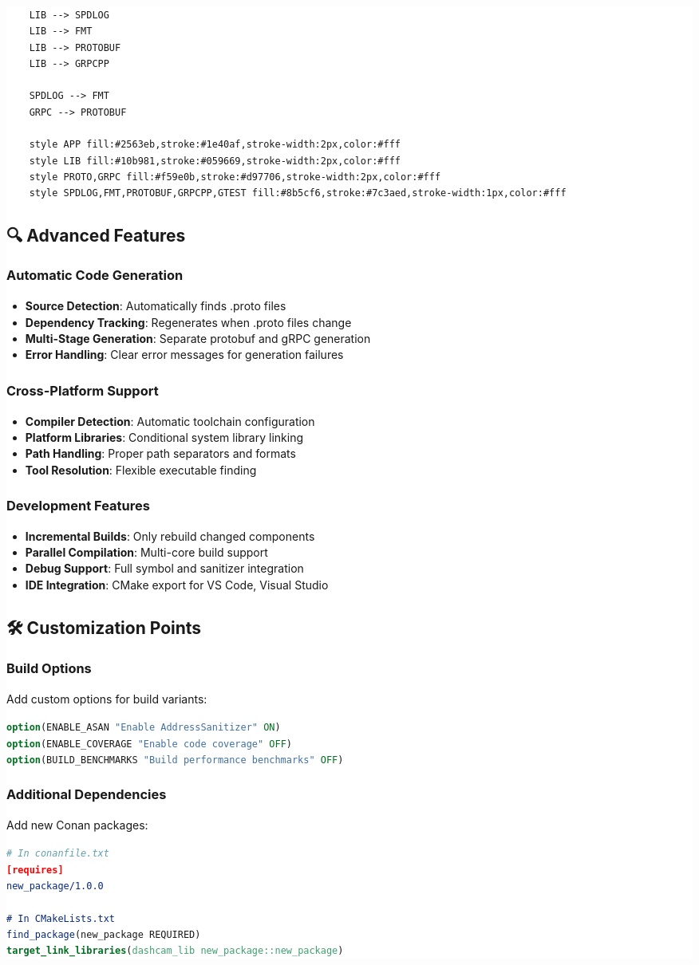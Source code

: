 ```mermaid
    LIB --> SPDLOG
    LIB --> FMT
    LIB --> PROTOBUF
    LIB --> GRPCPP
    
    SPDLOG --> FMT
    GRPC --> PROTOBUF
    
    style APP fill:#2563eb,stroke:#1e40af,stroke-width:2px,color:#fff
    style LIB fill:#10b981,stroke:#059669,stroke-width:2px,color:#fff
    style PROTO,GRPC fill:#f59e0b,stroke:#d97706,stroke-width:2px,color:#fff
    style SPDLOG,FMT,PROTOBUF,GRPCPP,GTEST fill:#8b5cf6,stroke:#7c3aed,stroke-width:1px,color:#fff
```

## 🔍 Advanced Features

### Automatic Code Generation
- **Source Detection**: Automatically finds .proto files
- **Dependency Tracking**: Regenerates when .proto files change
- **Multi-Stage Generation**: Separate protobuf and gRPC generation
- **Error Handling**: Clear error messages for generation failures

### Cross-Platform Support
- **Compiler Detection**: Automatic toolchain configuration
- **Platform Libraries**: Conditional system library linking
- **Path Handling**: Proper path separators and formats
- **Tool Resolution**: Flexible executable finding

### Development Features
- **Incremental Builds**: Only rebuild changed components
- **Parallel Compilation**: Multi-core build support
- **Debug Support**: Full symbol and sanitizer integration
- **IDE Integration**: CMake export for VS Code, Visual Studio

## 🛠️ Customization Points

### Build Options
Add custom options for build variants:
```cmake
option(ENABLE_ASAN "Enable AddressSanitizer" ON)
option(ENABLE_COVERAGE "Enable code coverage" OFF)
option(BUILD_BENCHMARKS "Build performance benchmarks" OFF)
```

### Additional Dependencies
Add new Conan packages:
```cmake
# In conanfile.txt
[requires]
new_package/1.0.0

# In CMakeLists.txt
find_package(new_package REQUIRED)
target_link_libraries(dashcam_lib new_package::new_package)
```
